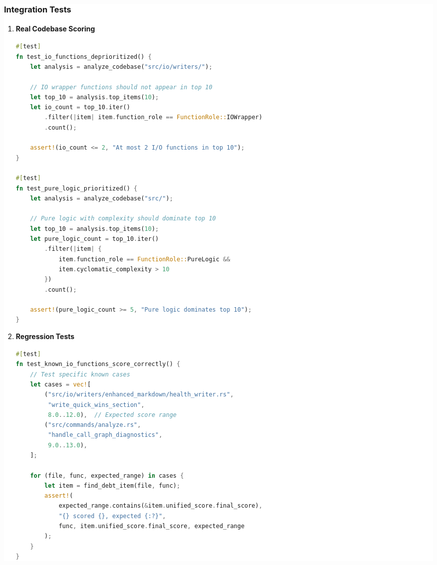 ### Integration Tests

1. **Real Codebase Scoring**
   ```rust
   #[test]
   fn test_io_functions_deprioritized() {
       let analysis = analyze_codebase("src/io/writers/");

       // IO wrapper functions should not appear in top 10
       let top_10 = analysis.top_items(10);
       let io_count = top_10.iter()
           .filter(|item| item.function_role == FunctionRole::IOWrapper)
           .count();

       assert!(io_count <= 2, "At most 2 I/O functions in top 10");
   }

   #[test]
   fn test_pure_logic_prioritized() {
       let analysis = analyze_codebase("src/");

       // Pure logic with complexity should dominate top 10
       let top_10 = analysis.top_items(10);
       let pure_logic_count = top_10.iter()
           .filter(|item| {
               item.function_role == FunctionRole::PureLogic &&
               item.cyclomatic_complexity > 10
           })
           .count();

       assert!(pure_logic_count >= 5, "Pure logic dominates top 10");
   }
   ```

2. **Regression Tests**
   ```rust
   #[test]
   fn test_known_io_functions_score_correctly() {
       // Test specific known cases
       let cases = vec![
           ("src/io/writers/enhanced_markdown/health_writer.rs",
            "write_quick_wins_section",
            8.0..12.0),  // Expected score range
           ("src/commands/analyze.rs",
            "handle_call_graph_diagnostics",
            9.0..13.0),
       ];

       for (file, func, expected_range) in cases {
           let item = find_debt_item(file, func);
           assert!(
               expected_range.contains(&item.unified_score.final_score),
               "{} scored {}, expected {:?}",
               func, item.unified_score.final_score, expected_range
           );
       }
   }
   ```
